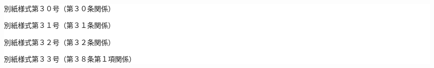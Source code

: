 [](/./pict/2FH00000050659.pdf)

別紙様式第３０号（第３０条関係）

[](/./pict/2FH00000050660.pdf)

別紙様式第３１号（第３１条関係）

[](/./pict/2FH00000050661.pdf)

別紙様式第３２号（第３２条関係）

[](/./pict/2FH00000050662.pdf)

別紙様式第３３号（第３８条第１項関係）

[](/./pict/2FH00000050663.pdf)
